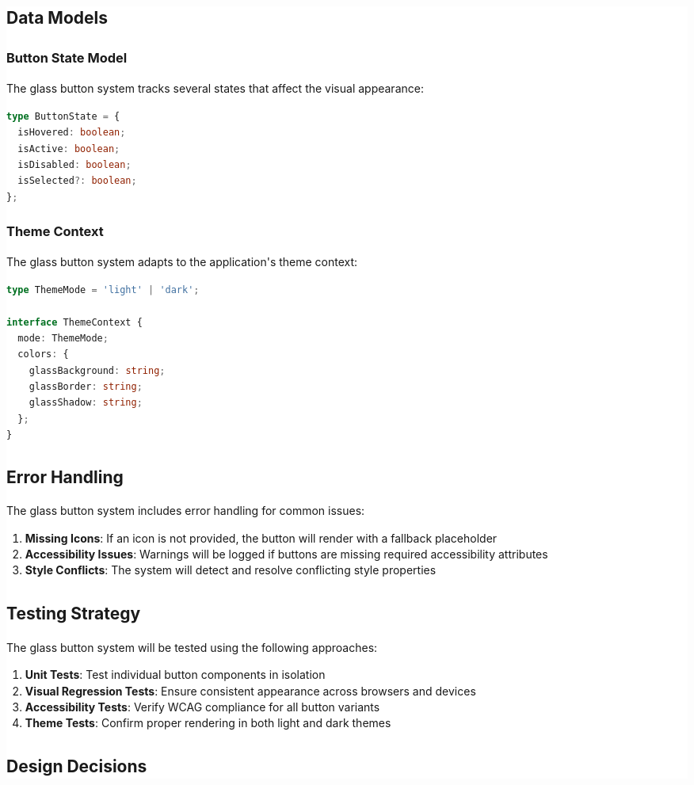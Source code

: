 ## Data Models

### Button State Model

The glass button system tracks several states that affect the visual appearance:

```typescript
type ButtonState = {
  isHovered: boolean;
  isActive: boolean;
  isDisabled: boolean;
  isSelected?: boolean;
};
```

### Theme Context

The glass button system adapts to the application's theme context:

```typescript
type ThemeMode = 'light' | 'dark';

interface ThemeContext {
  mode: ThemeMode;
  colors: {
    glassBackground: string;
    glassBorder: string;
    glassShadow: string;
  };
}
```

## Error Handling

The glass button system includes error handling for common issues:

1. **Missing Icons**: If an icon is not provided, the button will render with a fallback placeholder
2. **Accessibility Issues**: Warnings will be logged if buttons are missing required accessibility attributes
3. **Style Conflicts**: The system will detect and resolve conflicting style properties

## Testing Strategy

The glass button system will be tested using the following approaches:

1. **Unit Tests**: Test individual button components in isolation
2. **Visual Regression Tests**: Ensure consistent appearance across browsers and devices
3. **Accessibility Tests**: Verify WCAG compliance for all button variants
4. **Theme Tests**: Confirm proper rendering in both light and dark themes

## Design Decisions
